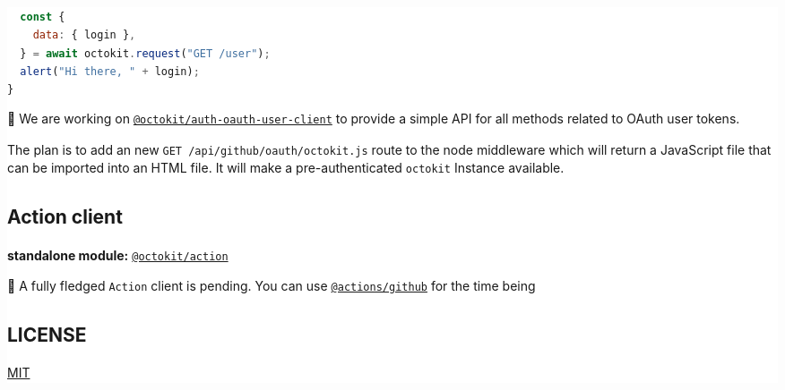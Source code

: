 ```js
  const {
    data: { login },
  } = await octokit.request("GET /user");
  alert("Hi there, " + login);
}
```

🚧 We are working on [`@octokit/auth-oauth-user-client`](https://github.com/octokit/auth-oauth-user-client.js#readme) to provide a simple API for all methods related to OAuth user tokens.

The plan is to add an new `GET /api/github/oauth/octokit.js` route to the node middleware which will return a JavaScript file that can be imported into an HTML file. It will make a pre-authenticated `octokit` Instance available.

## Action client

**standalone module:** [`@octokit/action`](https://github.com/octokit/action.js#readme)

🚧 A fully fledged `Action` client is pending. You can use [`@actions/github`](https://github.com/actions/toolkit/tree/main/packages/github) for the time being

## LICENSE





[MIT](LICENSE)





